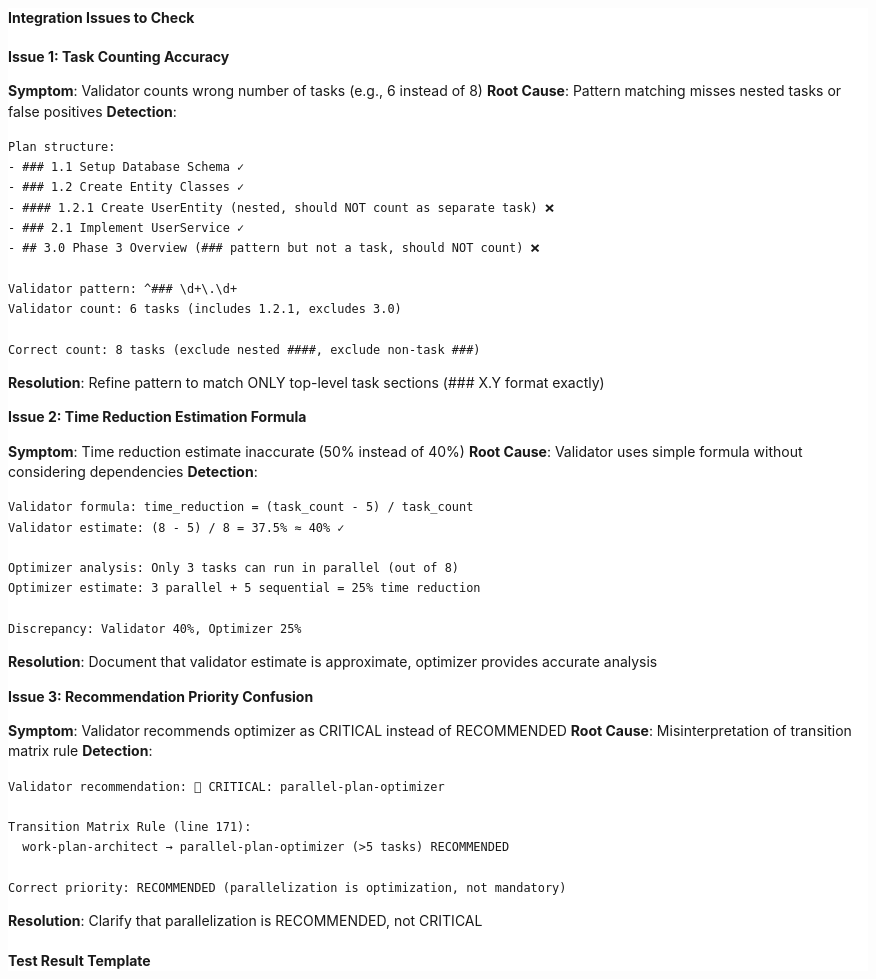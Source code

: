 #### Integration Issues to Check

**Issue 1: Task Counting Accuracy**

**Symptom**: Validator counts wrong number of tasks (e.g., 6 instead of 8)
**Root Cause**: Pattern matching misses nested tasks or false positives
**Detection**:
```
Plan structure:
- ### 1.1 Setup Database Schema ✓
- ### 1.2 Create Entity Classes ✓
- #### 1.2.1 Create UserEntity (nested, should NOT count as separate task) ❌
- ### 2.1 Implement UserService ✓
- ## 3.0 Phase 3 Overview (### pattern but not a task, should NOT count) ❌

Validator pattern: ^### \d+\.\d+
Validator count: 6 tasks (includes 1.2.1, excludes 3.0)

Correct count: 8 tasks (exclude nested ####, exclude non-task ###)
```
**Resolution**: Refine pattern to match ONLY top-level task sections (### X.Y format exactly)

**Issue 2: Time Reduction Estimation Formula**

**Symptom**: Time reduction estimate inaccurate (50% instead of 40%)
**Root Cause**: Validator uses simple formula without considering dependencies
**Detection**:
```
Validator formula: time_reduction = (task_count - 5) / task_count
Validator estimate: (8 - 5) / 8 = 37.5% ≈ 40% ✓

Optimizer analysis: Only 3 tasks can run in parallel (out of 8)
Optimizer estimate: 3 parallel + 5 sequential = 25% time reduction

Discrepancy: Validator 40%, Optimizer 25%
```
**Resolution**: Document that validator estimate is approximate, optimizer provides accurate analysis

**Issue 3: Recommendation Priority Confusion**

**Symptom**: Validator recommends optimizer as CRITICAL instead of RECOMMENDED
**Root Cause**: Misinterpretation of transition matrix rule
**Detection**:
```
Validator recommendation: 🚨 CRITICAL: parallel-plan-optimizer

Transition Matrix Rule (line 171):
  work-plan-architect → parallel-plan-optimizer (>5 tasks) RECOMMENDED

Correct priority: RECOMMENDED (parallelization is optimization, not mandatory)
```
**Resolution**: Clarify that parallelization is RECOMMENDED, not CRITICAL

#### Test Result Template
